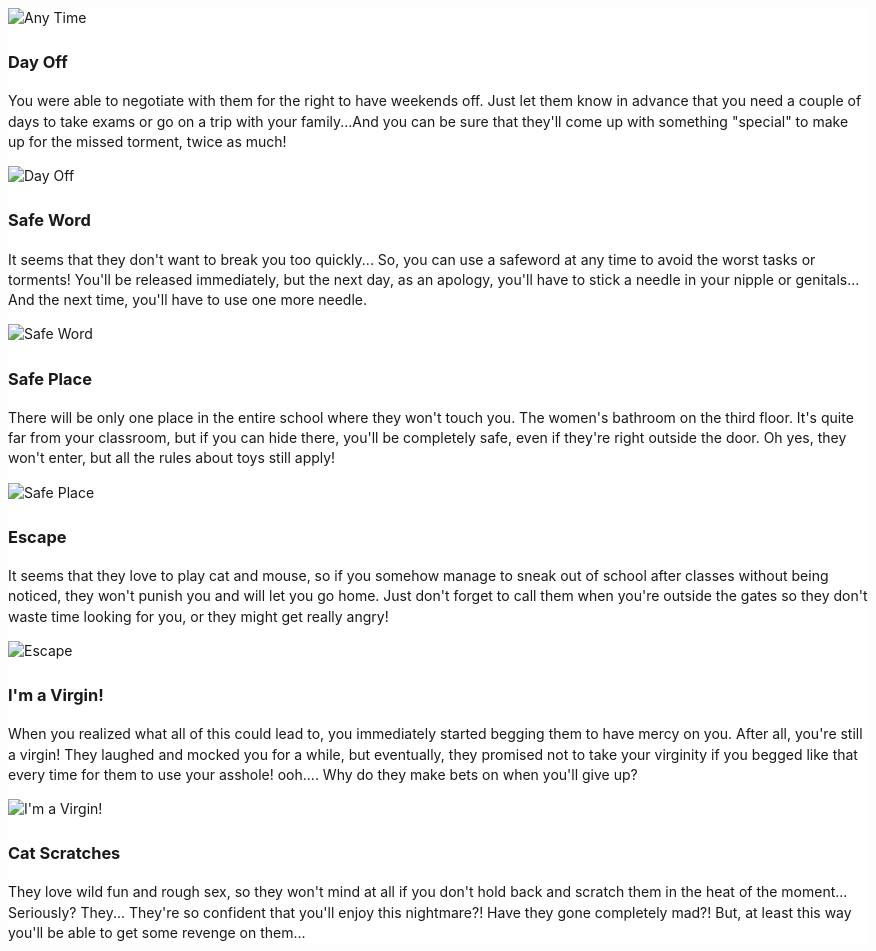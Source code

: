 ![Any Time](images/R9C10.jpeg)

### Day Off

You were able to negotiate with them for the right to have weekends off. Just let them know in advance that you need a couple of days to take exams or go on a trip with your family...And you can be sure that they'll come up with something "special" to make up for the missed torment, twice as much!

![Day Off](images/R9C11.jpeg)

### Safe Word

It seems that they don't want to break you too quickly... So, you can use a safeword at any time to avoid the worst tasks or torments! You'll be released immediately, but the next day, as an apology, you'll have to stick a needle in your nipple or genitals... And the next time, you'll have to use one more needle.

![Safe Word](images/R9C12.jpeg)

### Safe Place

There will be only one place in the entire school where they won't touch you. The women's bathroom on the third floor. It's quite far from your classroom, but if you can hide there, you'll be completely safe, even if they're right outside the door. Oh yes, they won't enter, but all the rules about toys still apply!

![Safe Place](images/R9C13.jpeg)

### Escape

It seems that they love to play cat and mouse, so if you somehow manage to sneak out of school after classes without being noticed, they won't punish you and will let you go home. Just don't forget to call them when you're outside the gates so they don't waste time looking for you, or they might get really angry!

![Escape](images/R9C14.jpeg)

### I'm a Virgin!

When you realized what all of this could lead to, you immediately started begging them to have mercy on you. After all, you're still a virgin! They laughed and mocked you for a while, but eventually, they promised not to take your virginity if you begged like that every time for them to use your asshole! ooh.... Why do they make bets on when you'll give up?

![I'm a Virgin!](images/R9C15.jpeg)

### Cat Scratches

They love wild fun and rough sex, so they won't mind at all if you don't hold back and scratch them in the heat of the moment... Seriously? They... They're so confident that you'll enjoy this nightmare?! Have they gone completely mad?! But, at least this way you'll be able to get some revenge on them...
